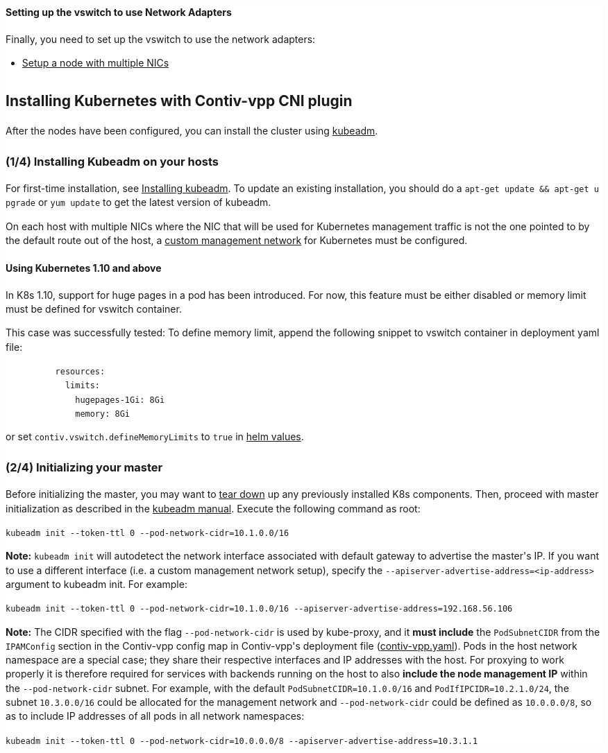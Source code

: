 #### Setting up the vswitch to use Network Adapters
Finally, you need to set up the vswitch to use the network adapters:

- [Setup a node with multiple NICs][35]


## Installing Kubernetes with Contiv-vpp CNI plugin
After the nodes have been configured, you can install the cluster using [kubeadm][1].

### (1/4) Installing Kubeadm on your hosts
For first-time installation, see [Installing kubeadm][6]. To update an
existing installation,  you should do a `apt-get update && apt-get upgrade`
or `yum update` to get the latest version of kubeadm.

On each host with multiple NICs where the NIC that will be used for Kubernetes
management traffic is not the one pointed to by the default route out of the
host, a [custom management network][12] for Kubernetes must be configured.

#### Using Kubernetes 1.10 and above
In K8s 1.10, support for huge pages in a pod has been introduced. For now, this
feature must be either disabled or memory limit must be defined for vswitch container.

This case was successfully tested:
To define memory limit, append the following snippet to vswitch container in deployment yaml file:
```
          resources:
            limits:
              hugepages-1Gi: 8Gi
              memory: 8Gi
```
or set `contiv.vswitch.defineMemoryLimits` to `true` in [helm values](../k8s/contiv-vpp/README.md).

### (2/4) Initializing your master
Before initializing the master, you may want to [tear down][8] up any
previously installed K8s components. Then, proceed with master initialization
as described in the [kubeadm manual][3]. Execute the following command as
root:
```
kubeadm init --token-ttl 0 --pod-network-cidr=10.1.0.0/16
```
**Note:** `kubeadm init` will autodetect the network interface associated with
default gateway to advertise the master's IP. If you want to use a
different interface (i.e. a custom management network setup), specify the
`--apiserver-advertise-address=<ip-address>` argument to kubeadm init. For
example:
```
kubeadm init --token-ttl 0 --pod-network-cidr=10.1.0.0/16 --apiserver-advertise-address=192.168.56.106
```
**Note:** The CIDR specified with the flag `--pod-network-cidr` is used by
kube-proxy, and it **must include** the `PodSubnetCIDR` from the `IPAMConfig`
section in the Contiv-vpp config map in Contiv-vpp's deployment file
([contiv-vpp.yaml](../k8s/contiv-vpp.yaml)). Pods in the host network namespace
are a special case; they share their respective interfaces and IP addresses with
the host. For proxying to work properly it is therefore required for services
with backends running on the host to also **include the node management IP**
within the `--pod-network-cidr` subnet. For example, with the default
`PodSubnetCIDR=10.1.0.0/16` and `PodIfIPCIDR=10.2.1.0/24`, the subnet
`10.3.0.0/16` could be allocated for the management network and
`--pod-network-cidr` could be defined as `10.0.0.0/8`, so as to include IP
addresses of all pods in all network namespaces:
```
kubeadm init --token-ttl 0 --pod-network-cidr=10.0.0.0/8 --apiserver-advertise-address=10.3.1.1
```


[1]: https://kubernetes.io/docs/setup/independent/create-cluster-kubeadm/
[3]: https://kubernetes.io/docs/setup/independent/create-cluster-kubeadm/#initializing-your-master
[4]: https://kubernetes.io/docs/setup/independent/create-cluster-kubeadm/#pod-network
[5]: https://kubernetes.io/docs/setup/independent/create-cluster-kubeadm/#joining-your-nodes
[6]: https://kubernetes.io/docs/setup/independent/install-kubeadm/
[8]: #tearing-down-kubernetes
[10]: #14-installing-kubeadm-on-your-hosts
[11]: ../vagrant/README.md
[12]: CUSTOM_MGMT_NETWORK.md
[13]: VMWARE_FUSION_HOST.md
[14]: SINGLE_NIC_SETUP.md
[15]: MULTI_NIC_SETUP.md
[16]: SINGLE_NIC_SETUP.md#configuring-stn-in-contiv-vpp-k8s-deployment-files
[17]: ../k8s/README.md#setup-node-sh
[18]: https://www.packet.net/bare-metal/servers/c1-large-arm/
[19]: https://help.packet.net/technical/networking/layer-2-configurations
[20]: https://help.packet.net/technical/networking/lacp-bonding
[23]: https://help.packet.net/technical/networking/sos-serial-over-ssh
[24]: https://hub.docker.com/r/stanislavchlebec/vswitch-arm64/tags/
[25]: https://github.com/coreos/etcd/blob/17be3b551a0b8b8335dade33154fa2267527e377/Documentation/op-guide/supported-platform.md
[26]: https://quay.io/repository/coreos/etcd?tag=latest&tab=tags
[27]: https://help.packet.net/technical/networking/layer-2-configurations
[28]: https://help.packet.net/technical/networking/layer-2-overview
[29]: https://blog.scottlowe.org/2009/12/02/what-is-sr-iov/
[30]: https://doc.dpdk.org/guides/nics/thunderx.html#sr-iov-prerequisites-and-sample-application-notes
[31]: https://doc.dpdk.org/guides/linux_gsg/sys_reqs.html#running-dpdk-applications
[32]: https://certification.ubuntu.com/hardware/201609-25110/
[35]: MULTI_NIC_SETUP_CAVIUM.md
[36]: https://help.packet.net/hardware/arm/docker-on-arm
